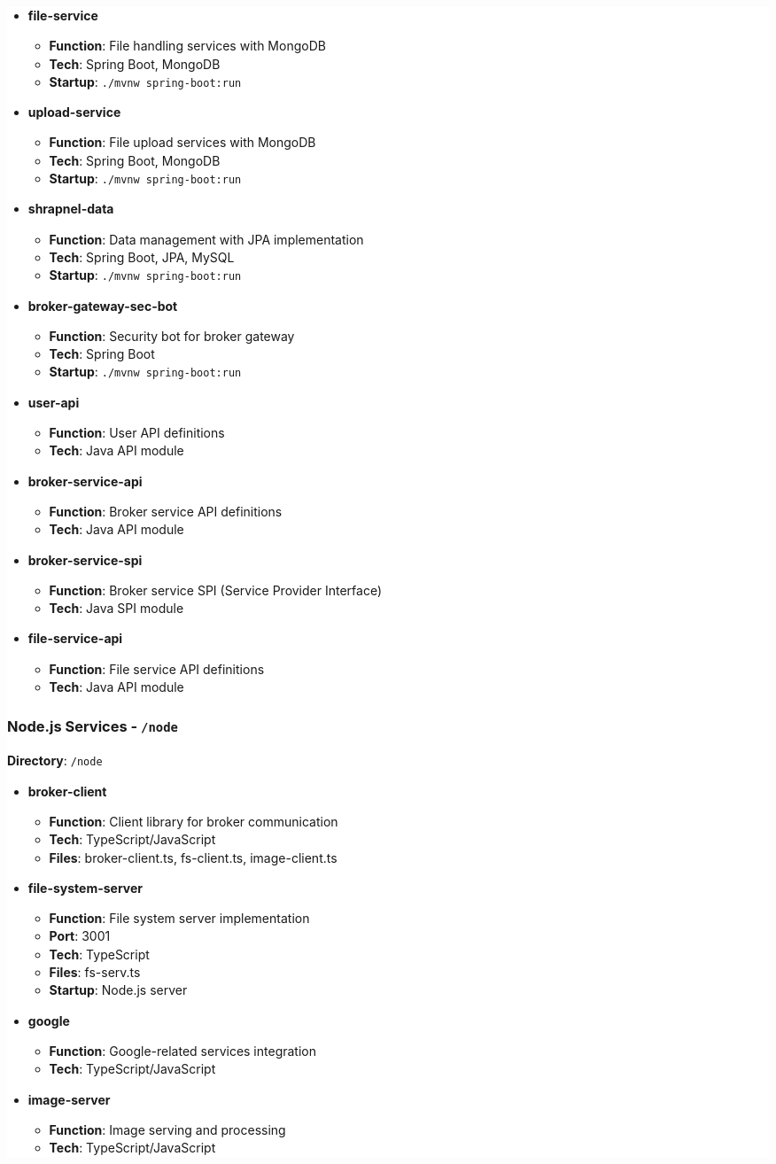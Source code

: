 - **file-service**
  - **Function**: File handling services with MongoDB
  - **Tech**: Spring Boot, MongoDB
  - **Startup**: `./mvnw spring-boot:run`

- **upload-service**
  - **Function**: File upload services with MongoDB
  - **Tech**: Spring Boot, MongoDB
  - **Startup**: `./mvnw spring-boot:run`

- **shrapnel-data**
  - **Function**: Data management with JPA implementation
  - **Tech**: Spring Boot, JPA, MySQL
  - **Startup**: `./mvnw spring-boot:run`

- **broker-gateway-sec-bot** 
  - **Function**: Security bot for broker gateway
  - **Tech**: Spring Boot
  - **Startup**: `./mvnw spring-boot:run`

- **user-api**
  - **Function**: User API definitions
  - **Tech**: Java API module

- **broker-service-api**
  - **Function**: Broker service API definitions
  - **Tech**: Java API module

- **broker-service-spi**
  - **Function**: Broker service SPI (Service Provider Interface)
  - **Tech**: Java SPI module

- **file-service-api**
  - **Function**: File service API definitions
  - **Tech**: Java API module

### Node.js Services - `/node`
**Directory**: `/node`

- **broker-client**
  - **Function**: Client library for broker communication
  - **Tech**: TypeScript/JavaScript
  - **Files**: broker-client.ts, fs-client.ts, image-client.ts

- **file-system-server**
  - **Function**: File system server implementation
  - **Port**: 3001
  - **Tech**: TypeScript
  - **Files**: fs-serv.ts
  - **Startup**: Node.js server

- **google**
  - **Function**: Google-related services integration
  - **Tech**: TypeScript/JavaScript

- **image-server**
  - **Function**: Image serving and processing
  - **Tech**: TypeScript/JavaScript
